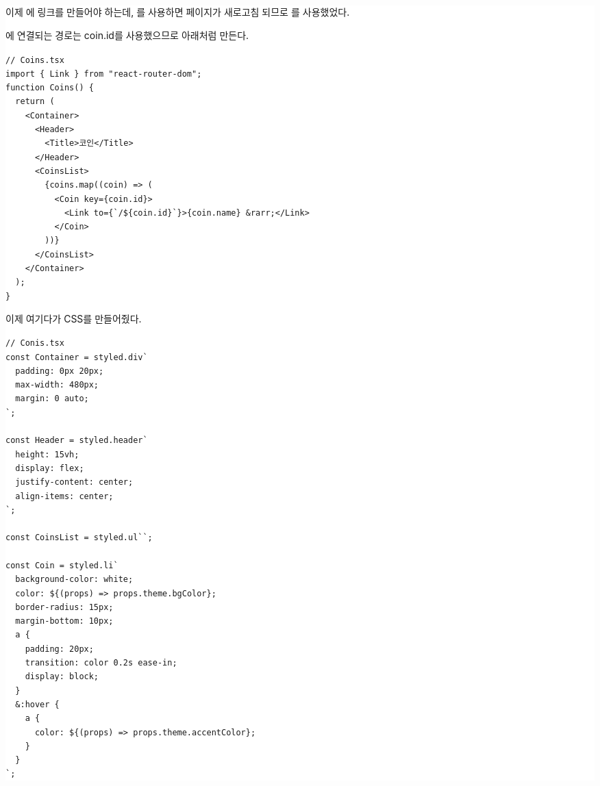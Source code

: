 이제 <Coin>에 링크를 만들어야 하는데, <a>를 사용하면 페이지가 새로고침 되므로 <Link>를 사용했었다.

<Link>에 연결되는 경로는 coin.id를 사용했으므로 아래처럼 만든다.

```
// Coins.tsx
import { Link } from "react-router-dom";
function Coins() {
  return (
    <Container>
      <Header>
        <Title>코인</Title>
      </Header>
      <CoinsList>
        {coins.map((coin) => (
          <Coin key={coin.id}>
            <Link to={`/${coin.id}`}>{coin.name} &rarr;</Link>
          </Coin>
        ))}
      </CoinsList>
    </Container>
  );
}
```

이제 여기다가 CSS를 만들어줬다.

```
// Conis.tsx
const Container = styled.div`
  padding: 0px 20px;
  max-width: 480px;
  margin: 0 auto;
`;

const Header = styled.header`
  height: 15vh;
  display: flex;
  justify-content: center;
  align-items: center;
`;

const CoinsList = styled.ul``;

const Coin = styled.li`
  background-color: white;
  color: ${(props) => props.theme.bgColor};
  border-radius: 15px;
  margin-bottom: 10px;
  a {
    padding: 20px;
    transition: color 0.2s ease-in;
    display: block;
  }
  &:hover {
    a {
      color: ${(props) => props.theme.accentColor};
    }
  }
`;
```
